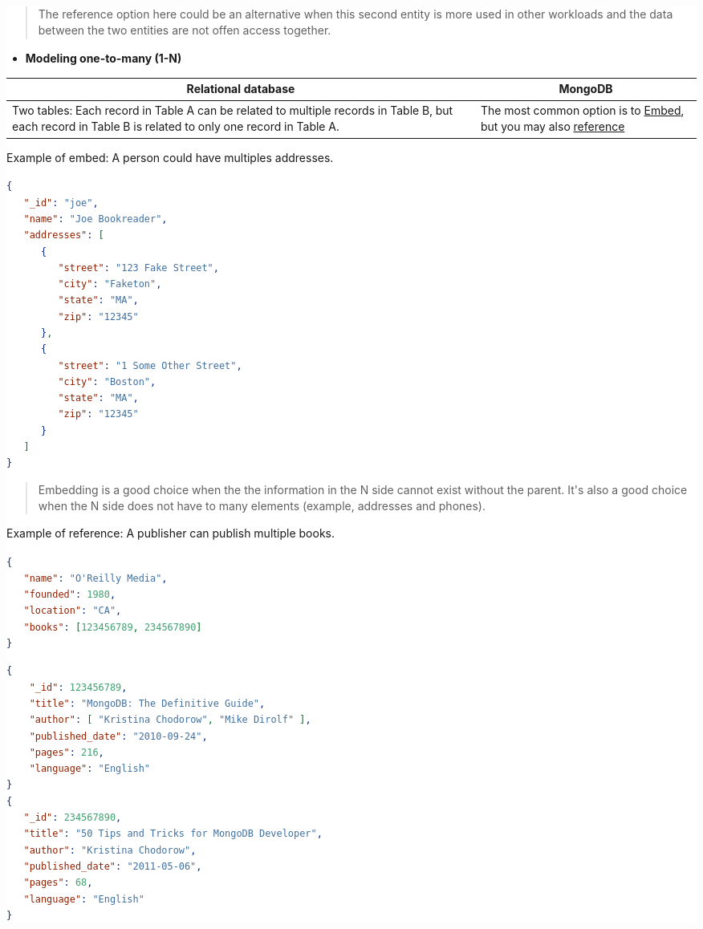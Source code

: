 > The reference option here could be an alternative when this second entity is more used in other workloads and the data between the two entities are not offen access together.

- **Modeling one-to-many (1-N)**

| Relational database                                                                   | MongoDB                            |
|---------------------------------------------------------------------------------------|------------------------------------|
| Two tables: Each record in Table A can be related to multiple records in Table B, but each record in Table B is related to only one record in Table A. | The most common option is to [Embed](https://www.mongodb.com/docs/manual/tutorial/model-embedded-one-to-many-relationships-between-documents/#std-label-data-modeling-example-one-to-many), but you may also [reference](https://www.mongodb.com/docs/manual/tutorial/model-referenced-one-to-many-relationships-between-documents/#std-label-data-modeling-publisher-and-books) |

Example of embed: A person could have multiples addresses.
```json
{
   "_id": "joe",
   "name": "Joe Bookreader",
   "addresses": [
      {
         "street": "123 Fake Street",
         "city": "Faketon",
         "state": "MA",
         "zip": "12345"
      },
      {
         "street": "1 Some Other Street",
         "city": "Boston",
         "state": "MA",
         "zip": "12345"
      }
   ]
}
```

> Embedding is a good choice when the the information in the N side cannot exist without the parent. It's also a good choice when the N side does not have to many elements (example, addresses and phones).

Example of reference: A publisher can publish multiple books.
```json
{
   "name": "O'Reilly Media",
   "founded": 1980,
   "location": "CA",
   "books": [123456789, 234567890]
}
```

```json
{
    "_id": 123456789,
    "title": "MongoDB: The Definitive Guide",
    "author": [ "Kristina Chodorow", "Mike Dirolf" ],
    "published_date": "2010-09-24",
    "pages": 216,
    "language": "English"
}
{
   "_id": 234567890,
   "title": "50 Tips and Tricks for MongoDB Developer",
   "author": "Kristina Chodorow",
   "published_date": "2011-05-06",
   "pages": 68,
   "language": "English"
}
```
